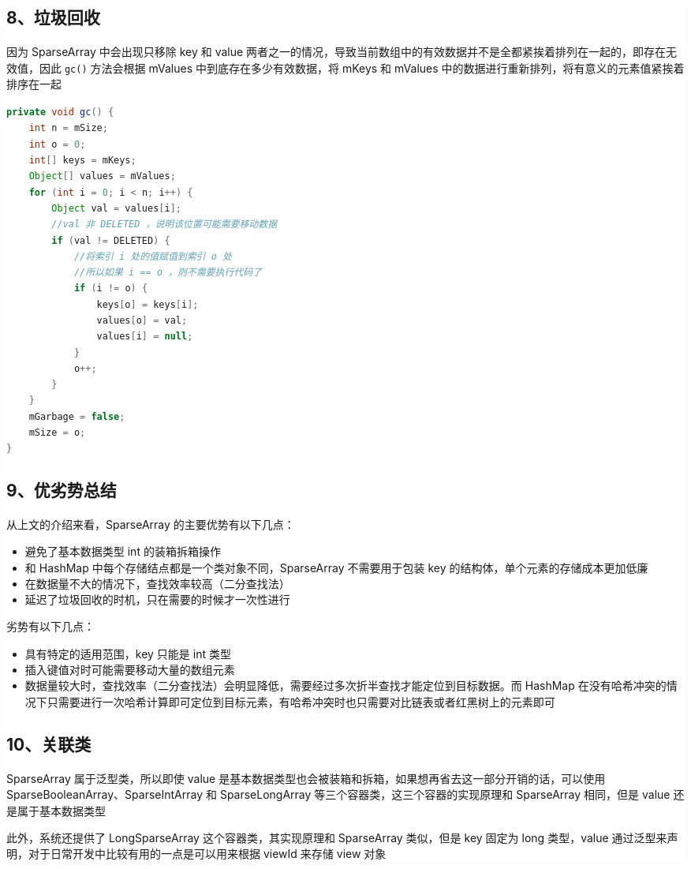 ## 8、垃圾回收

因为 SparseArray 中会出现只移除 key 和 value 两者之一的情况，导致当前数组中的有效数据并不是全都紧挨着排列在一起的，即存在无效值，因此 `gc()` 方法会根据 mValues 中到底存在多少有效数据，将 mKeys 和 mValues 中的数据进行重新排列，将有意义的元素值紧挨着排序在一起

```java
private void gc() {
    int n = mSize;
    int o = 0;
    int[] keys = mKeys;
    Object[] values = mValues;
    for (int i = 0; i < n; i++) {
        Object val = values[i];
        //val 非 DELETED ，说明该位置可能需要移动数据
        if (val != DELETED) {
            //将索引 i 处的值赋值到索引 o 处
            //所以如果 i == o ，则不需要执行代码了
            if (i != o) {
                keys[o] = keys[i];
                values[o] = val;
                values[i] = null;
            }
            o++;
        }
    }
    mGarbage = false;
    mSize = o;
}
```

## 9、优劣势总结

从上文的介绍来看，SparseArray 的主要优势有以下几点：

- 避免了基本数据类型 int 的装箱拆箱操作
- 和 HashMap 中每个存储结点都是一个类对象不同，SparseArray 不需要用于包装 key 的结构体，单个元素的存储成本更加低廉
- 在数据量不大的情况下，查找效率较高（二分查找法）
- 延迟了垃圾回收的时机，只在需要的时候才一次性进行


劣势有以下几点：

- 具有特定的适用范围，key 只能是 int 类型
- 插入键值对时可能需要移动大量的数组元素
- 数据量较大时，查找效率（二分查找法）会明显降低，需要经过多次折半查找才能定位到目标数据。而 HashMap 在没有哈希冲突的情况下只需要进行一次哈希计算即可定位到目标元素，有哈希冲突时也只需要对比链表或者红黑树上的元素即可

## 10、关联类

SparseArray 属于泛型类，所以即使 value 是基本数据类型也会被装箱和拆箱，如果想再省去这一部分开销的话，可以使用 SparseBooleanArray、SparseIntArray 和 SparseLongArray 等三个容器类，这三个容器的实现原理和 SparseArray 相同，但是 value 还是属于基本数据类型

此外，系统还提供了 LongSparseArray 这个容器类，其实现原理和 SparseArray 类似，但是 key 固定为 long 类型，value 通过泛型来声明，对于日常开发中比较有用的一点是可以用来根据 viewId 来存储 view 对象
